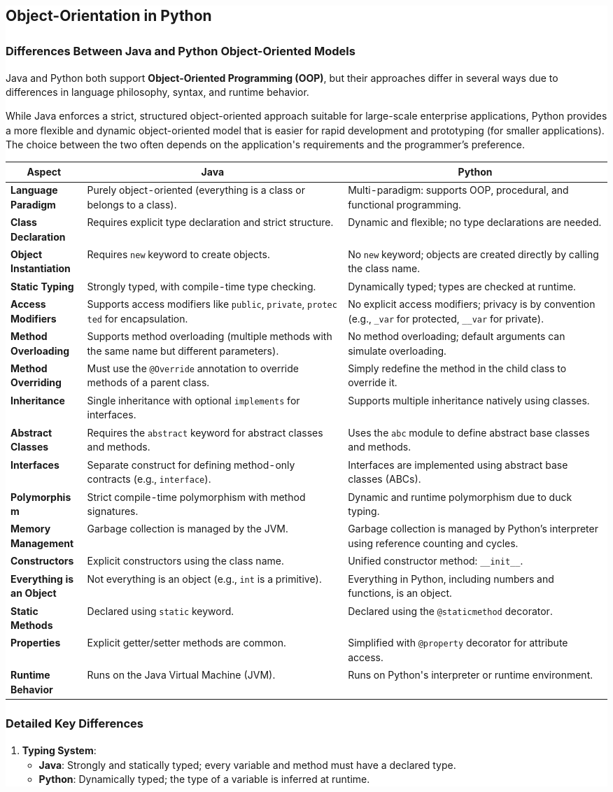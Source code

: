 ## Object-Orientation in Python

### Differences Between Java and Python Object-Oriented Models

Java and Python both support **Object-Oriented Programming (OOP)**, but their approaches differ in several ways due to differences in language philosophy, syntax, and runtime behavior.

While Java enforces a strict, structured object-oriented approach suitable for large-scale enterprise applications, Python provides a more flexible and dynamic object-oriented model that is easier for rapid development and prototyping (for smaller applications). The choice between the two often depends on the application's requirements and the programmer’s preference.


| **Aspect**                 | **Java**                                                  | **Python**                                              |
|----------------------------|----------------------------------------------------------|--------------------------------------------------------|
| **Language Paradigm**      | Purely object-oriented (everything is a class or belongs to a class). | Multi-paradigm: supports OOP, procedural, and functional programming. |
| **Class Declaration**      | Requires explicit type declaration and strict structure. | Dynamic and flexible; no type declarations are needed. |
| **Object Instantiation**   | Requires `new` keyword to create objects.                | No `new` keyword; objects are created directly by calling the class name. |
| **Static Typing**          | Strongly typed, with compile-time type checking.         | Dynamically typed; types are checked at runtime.        |
| **Access Modifiers**       | Supports access modifiers like `public`, `private`, `protected` for encapsulation. | No explicit access modifiers; privacy is by convention (e.g., `_var` for protected, `__var` for private). |
| **Method Overloading**     | Supports method overloading (multiple methods with the same name but different parameters). | No method overloading; default arguments can simulate overloading. |
| **Method Overriding**      | Must use the `@Override` annotation to override methods of a parent class. | Simply redefine the method in the child class to override it. |
| **Inheritance**            | Single inheritance with optional `implements` for interfaces. | Supports multiple inheritance natively using classes. |
| **Abstract Classes**       | Requires the `abstract` keyword for abstract classes and methods. | Uses the `abc` module to define abstract base classes and methods. |
| **Interfaces**             | Separate construct for defining method-only contracts (e.g., `interface`). | Interfaces are implemented using abstract base classes (ABCs). |
| **Polymorphism**           | Strict compile-time polymorphism with method signatures. | Dynamic and runtime polymorphism due to duck typing. |
| **Memory Management**      | Garbage collection is managed by the JVM.                | Garbage collection is managed by Python’s interpreter using reference counting and cycles. |
| **Constructors**           | Explicit constructors using the class name.             | Unified constructor method: `__init__`.               |
| **Everything is an Object**| Not everything is an object (e.g., `int` is a primitive). | Everything in Python, including numbers and functions, is an object. |
| **Static Methods**         | Declared using `static` keyword.                         | Declared using the `@staticmethod` decorator.         |
| **Properties**             | Explicit getter/setter methods are common.              | Simplified with `@property` decorator for attribute access. |
| **Runtime Behavior**       | Runs on the Java Virtual Machine (JVM).                 | Runs on Python's interpreter or runtime environment.  |

### **Detailed Key Differences**

1. **Typing System**:
    - **Java**: Strongly and statically typed; every variable and method must have a declared type.
    - **Python**: Dynamically typed; the type of a variable is inferred at runtime.
